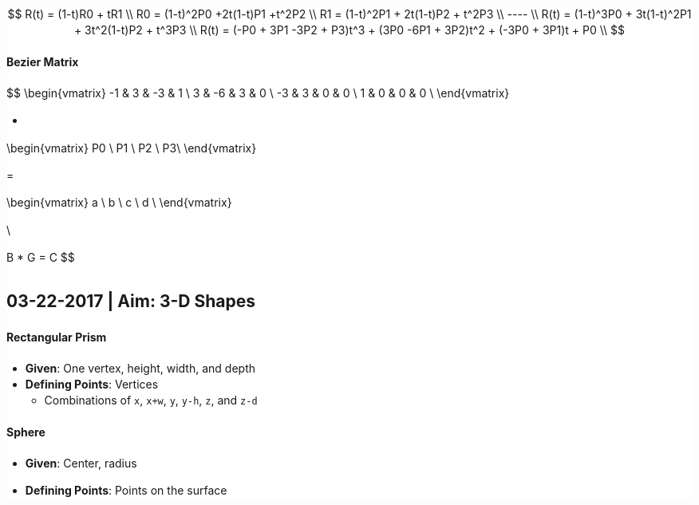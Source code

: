 $$
R(t) = (1-t)R0 + tR1 \\
R0 = (1-t)^2P0 +2t(1-t)P1 +t^2P2 \\
R1 = (1-t)^2P1 + 2t(1-t)P2 + t^2P3 \\
---- \\
R(t) = (1-t)^3P0 + 3t(1-t)^2P1 + 3t^2(1-t)P2 + t^3P3 \\
R(t) = (-P0 + 3P1 -3P2 + P3)t^3 + (3P0 -6P1 + 3P2)t^2 + (-3P0 + 3P1)t + P0 \\
$$

#### Bezier Matrix

$$
\begin{vmatrix}
-1 & 3 & -3 & 1 \\
3 & -6 & 3 & 0 \\
-3 & 3 & 0 & 0 \\
1 & 0 & 0 & 0 \\
\end{vmatrix}

* 
\begin{vmatrix}
P0 \\
P1 \\
P2 \\
P3\\
\end{vmatrix}

= 

\begin{vmatrix}
a \\
b \\
c \\
d \\
\end{vmatrix}

\\

B * G = C
$$

## 03-22-2017 | Aim: 3-D Shapes 

#### Rectangular Prism

- **Given**: One vertex, height, width, and depth
- **Defining Points**: Vertices 
  - Combinations of ``x``, ``x+w``, ``y``, ``y-h``, ``z``, and ``z-d``

#### Sphere

- **Given**: Center, radius

- **Defining Points**: Points on the surface 
